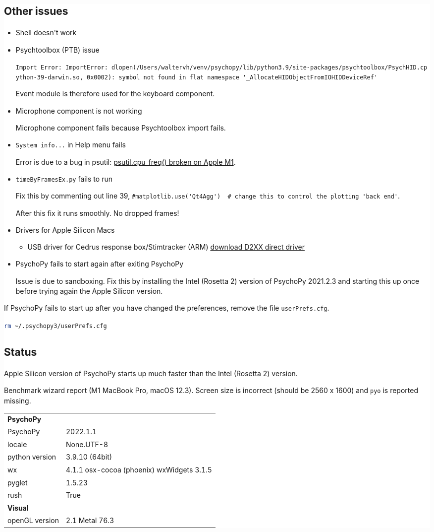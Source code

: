 ## Other issues

- Shell doesn't work

- Psychtoolbox (PTB) issue

  ```txt
  Import Error: ImportError: dlopen(/Users/waltervh/venv/psychopy/lib/python3.9/site-packages/psychtoolbox/PsychHID.cpython-39-darwin.so, 0x0002): symbol not found in flat namespace '_AllocateHIDObjectFromIOHIDDeviceRef'
  ```

  Event module is therefore used for the keyboard component.

- Microphone component is not working

  Microphone component fails because Psychtoolbox import fails.

- `System info...` in Help menu fails

  Error is due to a bug in psutil: [psutil.cpu_freq() broken on Apple M1](https://github.com/giampaolo/psutil/issues/1892).

- `timeByFramesEx.py` fails to run

  Fix this by commenting out line 39, `#matplotlib.use('Qt4Agg')  # change this to control the plotting 'back end'`.

  After this fix it runs smoothly. No dropped frames!

- Drivers for Apple Silicon Macs

  - USB driver for Cedrus response box/Stimtracker (ARM) [download D2XX direct driver](https://ftdichip.com/drivers/d2xx-drivers/)

- PsychoPy fails to start again after exiting PsychoPy

  Issue is due to sandboxing. Fix this by installing the Intel (Rosetta 2) version of PsychoPy 2021.2.3 and starting this up once before trying again the Apple Silicon version.

If PsychoPy fails to start up after you have changed the preferences, remove the file `userPrefs.cfg`.

```sh
rm ~/.psychopy3/userPrefs.cfg
```

## Status

Apple Silicon version of PsychoPy starts up much faster than the Intel (Rosetta 2) version.

Benchmark wizard report (M1 MacBook Pro, macOS 12.3). Screen size is incorrect (should be 2560 x 1600) and `pyo` is reported missing.

|                                       |                                           |
|:------------------------------------- | :-----------------------------------------|
| **PsychoPy**                          |                                           |
| PsychoPy                              | 2022.1.1                                  |
| locale                                | None.UTF-8                                |
| python version                        | 3.9.10 (64bit)                            |
| wx                                    | 4.1.1 osx-cocoa (phoenix) wxWidgets 3.1.5 |
| pyglet                                | 1.5.23                                    |
| rush                                  | True                                      |
| **Visual**                            |                                           |
| openGL version                        | 2.1 Metal 76.3                            |